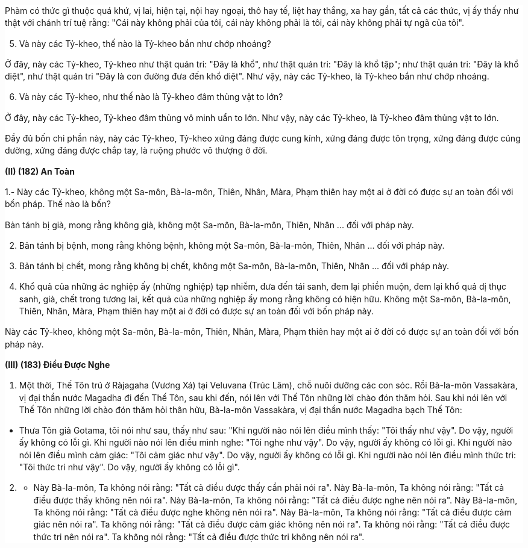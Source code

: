 Phàm có thức gì thuộc quá khứ, vị lai, hiện tại, nội hay ngoại, thô hay tế, liệt hay thắng, xa hay gần, tất cả các thức, vị ấy thấy như thật với chánh trí tuệ rằng: "Cái này không phải của tôi, cái này không phải là tôi, cái này không phải tự ngã của tôi".

5. Và này các Tỷ-kheo, thế nào là Tỷ-kheo bắn như chớp nhoáng?

Ở đây, này các Tỷ-kheo, Tỷ-kheo như thật quán tri: "Ðây là khổ", như thật quán tri: "Ðây là khổ tập"; như thật quán tri: "Ðây là khổ diệt", như thật quán tri "Ðây là con đường đưa đến khổ diệt". Như vậy, này các Tỷ-kheo, là Tỷ-kheo bắn như chớp nhoáng.

6. Và này các Tỷ-kheo, như thế nào là Tỷ-kheo đâm thủng vật to lớn?

Ở đây, này các Tỷ-kheo, Tỷ-kheo đâm thủng vô minh uẩn to lớn. Như vậy, này các Tỷ-kheo, là Tỷ-kheo đâm thủng vật to lớn.

Ðầy đủ bốn chi phần này, này các Tỷ-kheo, Tỷ-kheo xứng đáng được cung kính, xứng đáng được tôn trọng, xứng đáng được cúng dường, xứng đáng được chắp tay, là ruộng phước vô thượng ở đời.

**(II) (182) An Toàn**

1.- Này các Tỷ-kheo, không một Sa-môn, Bà-la-môn, Thiên, Nhân, Màra, Phạm thiên hay một ai ở đời có được sự an toàn đối với bốn pháp. Thế nào là bốn?

Bản tánh bị già, mong rằng không già, không một Sa-môn, Bà-la-môn, Thiên, Nhân ... đối với pháp này.

2. Bản tánh bị bệnh, mong rằng không bệnh, không một Sa-môn, Bà-la-môn, Thiên, Nhân ... đối với pháp này.

3. Bản tánh bị chết, mong rằng không bị chết, không một Sa-môn, Bà-la-môn, Thiên, Nhân ... đối với pháp này.

4. Khổ quả của những ác nghiệp ấy (những nghiệp) tạp nhiễm, đưa đến tái sanh, đem lại phiền muộn, đem lại khổ quả dị thục sanh, già, chết trong tương lai, kết quả của những nghiệp ấy mong rằng không có hiện hữu. Không một Sa-môn, Bà-la-môn, Thiên, Nhân, Màra, Phạm thiên hay một ai ở đời có được sự an toàn đối với bốn pháp này.

Này các Tỷ-kheo, không một Sa-môn, Bà-la-môn, Thiên, Nhân, Màra, Phạm thiên hay một ai ở đời có được sự an toàn đối với bốn pháp này.

**(III) (183) Ðiều Ðược Nghe**

1. Một thời, Thế Tôn trú ở Ràjagaha (Vương Xá) tại Veluvana (Trúc Lâm), chỗ nuôi dưỡng các con sóc. Rồi Bà-la-môn Vassakàra, vị đại thần nước Magadha đi đến Thế Tôn, sau khi đến, nói lên với Thế Tôn những lời chào đón thăm hỏi. Sau khi nói lên với Thế Tôn những lời chào đón thăm hỏi thân hữu, Bà-la-môn Vassakàra, vị đại thần nước Magadha bạch Thế Tôn:

- Thưa Tôn giả Gotama, tôi nói như sau, thấy như sau: "Khi người nào nói lên điều mình thấy: "Tôi thấy như vậy". Do vậy, người ấy không có lỗi gì. Khi người nào nói lên điều mình nghe: "Tôi nghe như vậy". Do vậy, người ấy không có lỗi gì. Khi người nào nói lên điều mình cảm giác: "Tôi cảm giác như vậy". Do vậy, người ấy không có lỗi gì. Khi người nào nói lên điều mình thức tri: "Tôi thức tri như vậy". Do vậy, người ấy không có lỗi gì".

2. - Này Bà-la-môn, Ta không nói rằng: "Tất cả điều được thấy cần phải nói ra". Này Bà-la-môn, Ta không nói rằng: "Tất cả điều được thấy không nên nói ra". Này Bà-la-môn, Ta không nói rằng: "Tất cả điều được nghe nên nói ra". Này Bà-la-môn, Ta không nói rằng: "Tất cả điều được nghe không nên nói ra". Này Bà-la-môn, Ta không nói rằng: "Tất cả điều được cảm giác nên nói ra". Ta không nói rằng: "Tất cả điều được cảm giác không nên nói ra". Ta không nói rằng: "Tất cả điều được thức tri nên nói ra". Ta không nói rằng: "Tất cả điều được thức tri không nên nói ra".
